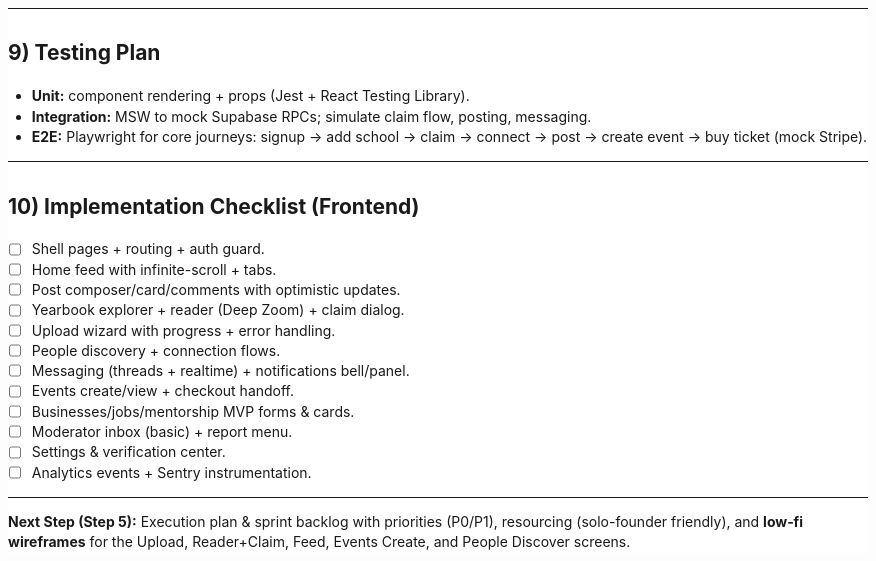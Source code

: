 
---

## 9) Testing Plan
- **Unit:** component rendering + props (Jest + React Testing Library).
- **Integration:** MSW to mock Supabase RPCs; simulate claim flow, posting, messaging.
- **E2E:** Playwright for core journeys: signup → add school → claim → connect → post → create event → buy ticket (mock Stripe).

---

## 10) Implementation Checklist (Frontend)
- [ ] Shell pages + routing + auth guard.
- [ ] Home feed with infinite-scroll + tabs.
- [ ] Post composer/card/comments with optimistic updates.
- [ ] Yearbook explorer + reader (Deep Zoom) + claim dialog.
- [ ] Upload wizard with progress + error handling.
- [ ] People discovery + connection flows.
- [ ] Messaging (threads + realtime) + notifications bell/panel.
- [ ] Events create/view + checkout handoff.
- [ ] Businesses/jobs/mentorship MVP forms & cards.
- [ ] Moderator inbox (basic) + report menu.
- [ ] Settings & verification center.
- [ ] Analytics events + Sentry instrumentation.

---

**Next Step (Step 5):** Execution plan & sprint backlog with priorities (P0/P1), resourcing (solo-founder friendly), and **low‑fi wireframes** for the Upload, Reader+Claim, Feed, Events Create, and People Discover screens.

